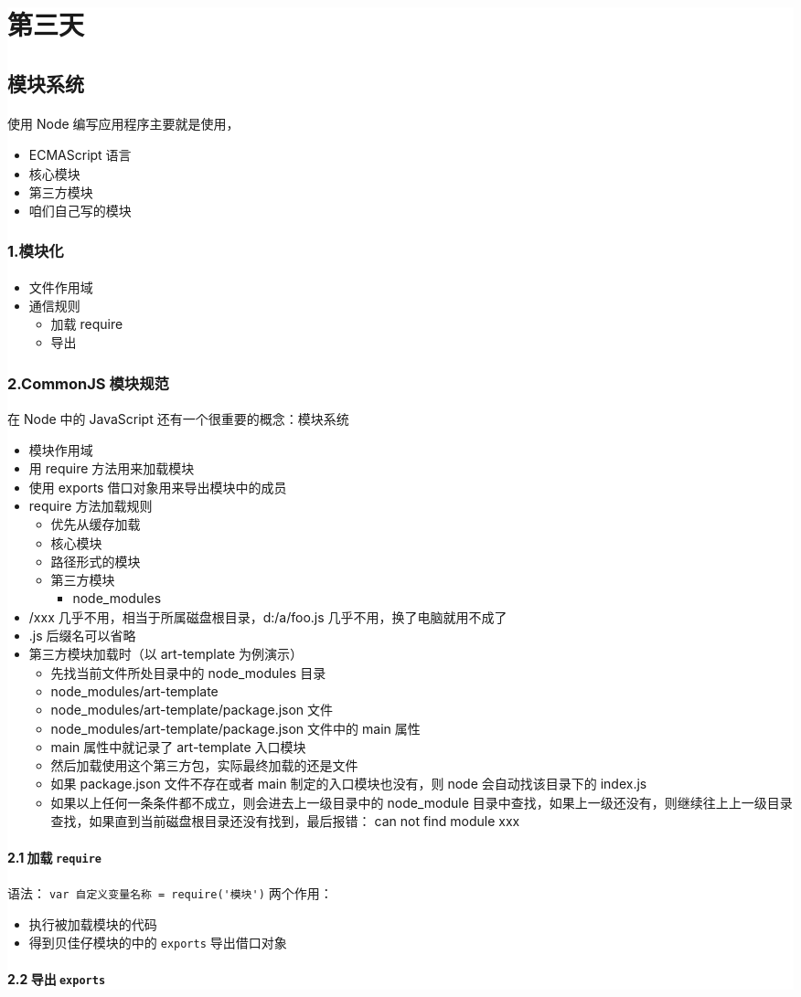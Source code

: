 # 第三天

## 模块系统

使用 Node 编写应用程序主要就是使用，

- ECMAScript 语言
- 核心模块
- 第三方模块
- 咱们自己写的模块

### 1.模块化

- 文件作用域
- 通信规则
  - 加载 require
  - 导出

### 2.CommonJS 模块规范

在 Node 中的 JavaScript 还有一个很重要的概念：模块系统

- 模块作用域
- 用 require 方法用来加载模块
- 使用 exports 借口对象用来导出模块中的成员
- require 方法加载规则
  - 优先从缓存加载
  - 核心模块
  - 路径形式的模块
  - 第三方模块
    - node_modules
- /xxx 几乎不用，相当于所属磁盘根目录，d:/a/foo.js 几乎不用，换了电脑就用不成了
- .js 后缀名可以省略
- 第三方模块加载时（以 art-template 为例演示）
  - 先找当前文件所处目录中的 node_modules 目录
  - node_modules/art-template
  - node_modules/art-template/package.json 文件
  - node_modules/art-template/package.json 文件中的 main 属性
  - main 属性中就记录了 art-template 入口模块
  - 然后加载使用这个第三方包，实际最终加载的还是文件
  - 如果 package.json 文件不存在或者 main 制定的入口模块也没有，则 node 会自动找该目录下的 index.js
  - 如果以上任何一条条件都不成立，则会进去上一级目录中的 node_module 目录中查找，如果上一级还没有，则继续往上上一级目录查找，如果直到当前磁盘根目录还没有找到，最后报错： can not find module xxx

#### 2.1 加载 `require`
语法：
`var 自定义变量名称 = require('模块')`
两个作用：

- 执行被加载模块的代码
- 得到贝佳仔模块的中的 `exports` 导出借口对象
#### 2.2 导出 `exports`
